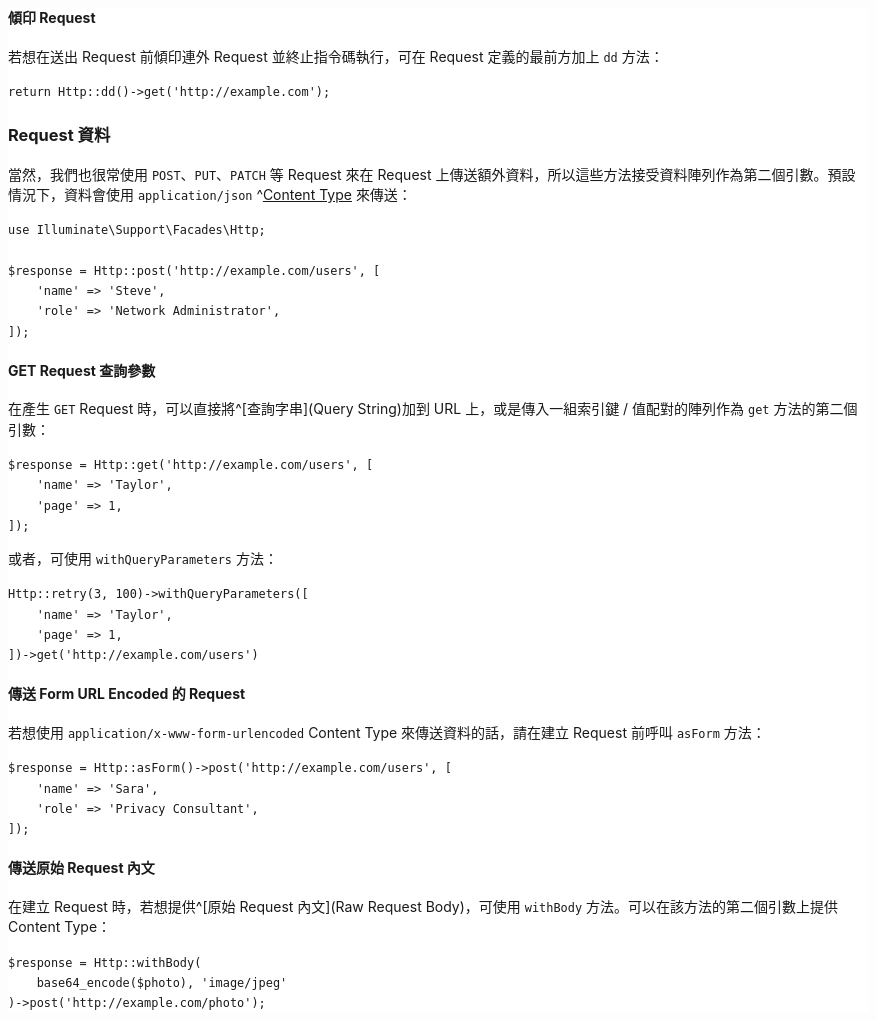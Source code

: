 <a name="dumping-requests"></a>

#### 傾印 Request

若想在送出 Request 前傾印連外 Request 並終止指令碼執行，可在 Request 定義的最前方加上 `dd` 方法：

    return Http::dd()->get('http://example.com');

<a name="request-data"></a>

### Request 資料

當然，我們也很常使用 `POST`、`PUT`、`PATCH` 等 Request 來在 Request 上傳送額外資料，所以這些方法接受資料陣列作為第二個引數。預設情況下，資料會使用 `application/json` ^[Content Type](內容型別) 來傳送：

    use Illuminate\Support\Facades\Http;
    
    $response = Http::post('http://example.com/users', [
        'name' => 'Steve',
        'role' => 'Network Administrator',
    ]);

<a name="get-request-query-parameters"></a>

#### GET Request 查詢參數

在產生 `GET` Request 時，可以直接將^[查詢字串](Query String)加到 URL 上，或是傳入一組索引鍵 / 值配對的陣列作為 `get` 方法的第二個引數：

    $response = Http::get('http://example.com/users', [
        'name' => 'Taylor',
        'page' => 1,
    ]);

或者，可使用 `withQueryParameters` 方法：

    Http::retry(3, 100)->withQueryParameters([
        'name' => 'Taylor',
        'page' => 1,
    ])->get('http://example.com/users')

<a name="sending-form-url-encoded-requests"></a>

#### 傳送 Form URL Encoded 的 Request

若想使用 `application/x-www-form-urlencoded` Content Type 來傳送資料的話，請在建立 Request 前呼叫 `asForm` 方法：

    $response = Http::asForm()->post('http://example.com/users', [
        'name' => 'Sara',
        'role' => 'Privacy Consultant',
    ]);

<a name="sending-a-raw-request-body"></a>

#### 傳送原始 Request 內文

在建立 Request 時，若想提供^[原始 Request 內文](Raw Request Body)，可使用 `withBody` 方法。可以在該方法的第二個引數上提供 Content Type：

    $response = Http::withBody(
        base64_encode($photo), 'image/jpeg'
    )->post('http://example.com/photo');
